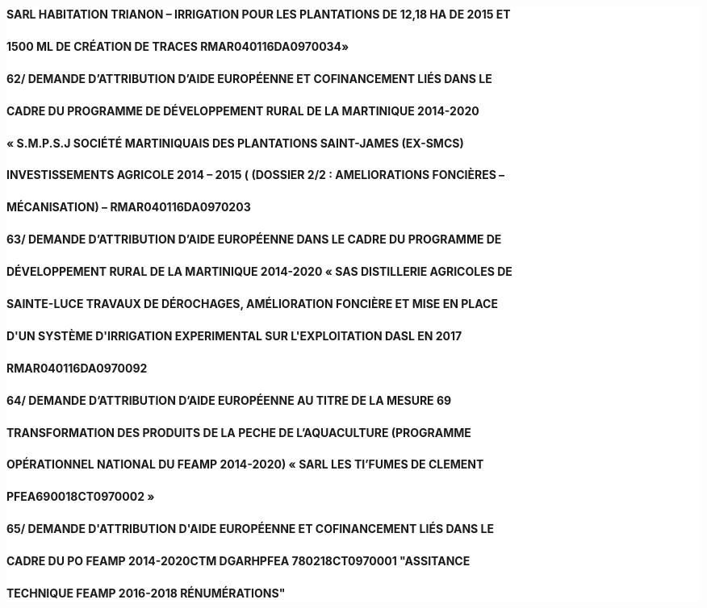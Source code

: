 #### SARL HABITATION TRIANON – IRRIGATION POUR LES PLANTATIONS DE 12,18 HA DE 2015 ET 

#### 1500 ML DE CRÉATION DE TRACES RMAR040116DA0970034» 

#### 62/ DEMANDE D’ATTRIBUTION D’AIDE EUROPÉENNE ET COFINANCEMENT LIÉS DANS LE 

#### CADRE DU PROGRAMME DE DÉVELOPPEMENT RURAL DE LA MARTINIQUE 2014-2020

#### « S.M.P.S.J SOCIÉTÉ MARTINIQUAIS DES PLANTATIONS SAINT-JAMES (EX-SMCS)

#### INVESTISSEMENTS AGRICOLE 2014 – 2015 ( (DOSSIER 2/2 : AMELIORATIONS FONCIÈRES – 

#### MÉCANISATION) – RMAR040116DA0970203 

#### 63/ DEMANDE D’ATTRIBUTION D’AIDE EUROPÉENNE DANS LE CADRE DU PROGRAMME DE 

#### DÉVELOPPEMENT RURAL DE LA MARTINIQUE 2014-2020 « SAS DISTILLERIE AGRICOLES DE 

#### SAINTE-LUCE TRAVAUX DE DÉROCHAGES, AMÉLIORATION FONCIÈRE ET MISE EN PLACE 

#### D'UN SYSTÈME D'IRRIGATION EXPERIMENTAL SUR L'EXPLOITATION DASL EN 2017 

#### RMAR040116DA0970092 

#### 64/ DEMANDE D’ATTRIBUTION D’AIDE EUROPÉENNE AU TITRE DE LA MESURE 69 

#### TRANSFORMATION DES PRODUITS DE LA PECHE DE L’AQUACULTURE (PROGRAMME 

#### OPÉRATIONNEL NATIONAL DU FEAMP 2014-2020) « SARL LES TI’FUMES DE CLEMENT 

#### PFEA690018CT0970002 » 

#### 65/ DEMANDE D'ATTRIBUTION D'AIDE EUROPÉENNE ET COFINANCEMENT LIÉS DANS LE 

#### CADRE DU PO FEAMP 2014-2020CTM DGARHPFEA 780218CT0970001 "ASSITANCE 

#### TECHNIQUE FEAMP 2016-2018 RÉNUMÉRATIONS" 
